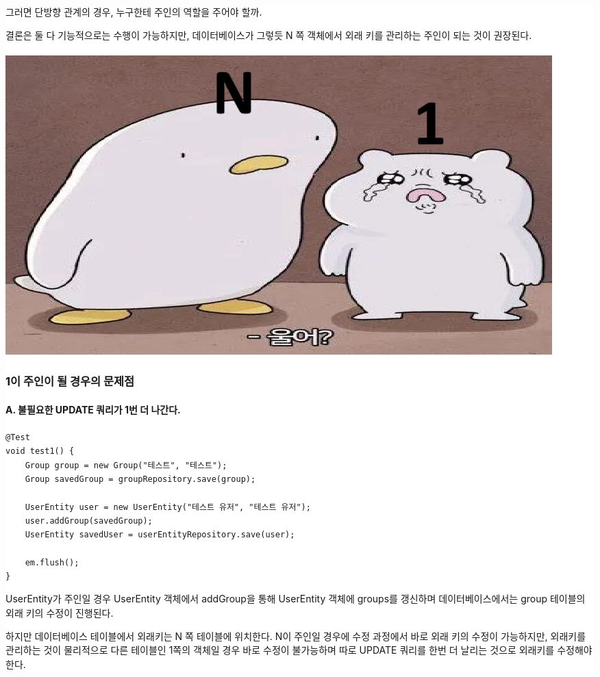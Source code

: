 그러면 단방향 관계의 경우, 누구한테 주인의 역할을 주어야 할까.

결론은 둘 다 기능적으로는 수행이 가능하지만, 데이터베이스가 그렇듯 N 쪽 객체에서 외래 키를 관리하는 주인이 되는 것이 권장된다.

![](images/image6.png)

### 1이 주인이 될 경우의 문제점

#### A. 불필요한 UPDATE 쿼리가 1번 더 나간다.



```
@Test
void test1() {
    Group group = new Group("테스트", "테스트");
    Group savedGroup = groupRepository.save(group);

    UserEntity user = new UserEntity("테스트 유저", "테스트 유저");
    user.addGroup(savedGroup);
    UserEntity savedUser = userEntityRepository.save(user);
   
    em.flush();
}
```

UserEntity가 주인일 경우 UserEntity 객체에서 addGroup을 통해 UserEntity 객체에 groups를 갱신하며 데이터베이스에서는 group 테이블의 외래 키의 수정이 진행된다. 

하지만 데이터베이스 테이블에서 외래키는 N 쪽 테이블에 위치한다. N이 주인일 경우에 수정 과정에서 바로 외래 키의 수정이 가능하지만, 외래키를 관리하는 것이 물리적으로 다른 테이블인 1쪽의 객체일 경우 바로 수정이 불가능하며 따로 UPDATE 쿼리를 한번 더 날리는 것으로 외래키를 수정해야 한다.
